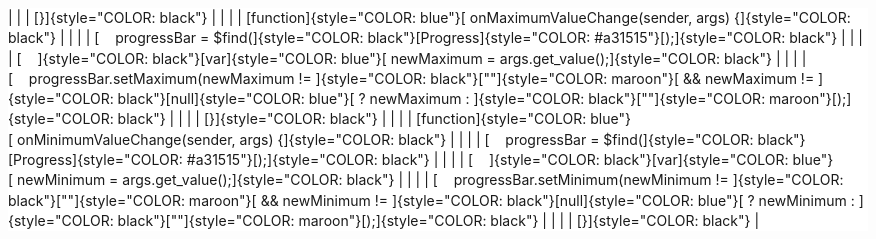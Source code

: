|                                                                                                                                                                                                                                                                             |
| [}]{style="COLOR: black"}                                                                                                                                                                                                                                                   |
|                                                                                                                                                                                                                                                                             |
| [function]{style="COLOR: blue"}[ onMaximumValueChange(sender, args) {]{style="COLOR: black"}                                                                                                                                                                                |
|                                                                                                                                                                                                                                                                             |
| [    progressBar = \$find(]{style="COLOR: black"}[Progress]{style="COLOR: #a31515"}[);]{style="COLOR: black"}                                                                                                                                                               |
|                                                                                                                                                                                                                                                                             |
| [    ]{style="COLOR: black"}[var]{style="COLOR: blue"}[ newMaximum = args.get_value();]{style="COLOR: black"}                                                                                                                                                               |
|                                                                                                                                                                                                                                                                             |
| [    progressBar.setMaximum(newMaximum != ]{style="COLOR: black"}[\"\"]{style="COLOR: maroon"}[ && newMaximum != ]{style="COLOR: black"}[null]{style="COLOR: blue"}[ ? newMaximum : ]{style="COLOR: black"}[\"\"]{style="COLOR: maroon"}[);]{style="COLOR: black"}          |
|                                                                                                                                                                                                                                                                             |
| [}]{style="COLOR: black"}                                                                                                                                                                                                                                                   |
|                                                                                                                                                                                                                                                                             |
| [function]{style="COLOR: blue"}[ onMinimumValueChange(sender, args) {]{style="COLOR: black"}                                                                                                                                                                                |
|                                                                                                                                                                                                                                                                             |
| [    progressBar = \$find(]{style="COLOR: black"}[Progress]{style="COLOR: #a31515"}[);]{style="COLOR: black"}                                                                                                                                                               |
|                                                                                                                                                                                                                                                                             |
| [    ]{style="COLOR: black"}[var]{style="COLOR: blue"}[ newMinimum = args.get_value();]{style="COLOR: black"}                                                                                                                                                               |
|                                                                                                                                                                                                                                                                             |
| [    progressBar.setMinimum(newMinimum != ]{style="COLOR: black"}[\"\"]{style="COLOR: maroon"}[ && newMinimum != ]{style="COLOR: black"}[null]{style="COLOR: blue"}[ ? newMinimum : ]{style="COLOR: black"}[\"\"]{style="COLOR: maroon"}[);]{style="COLOR: black"}          |
|                                                                                                                                                                                                                                                                             |
| [}]{style="COLOR: black"}                                                                                                                                                                                                                                                   |